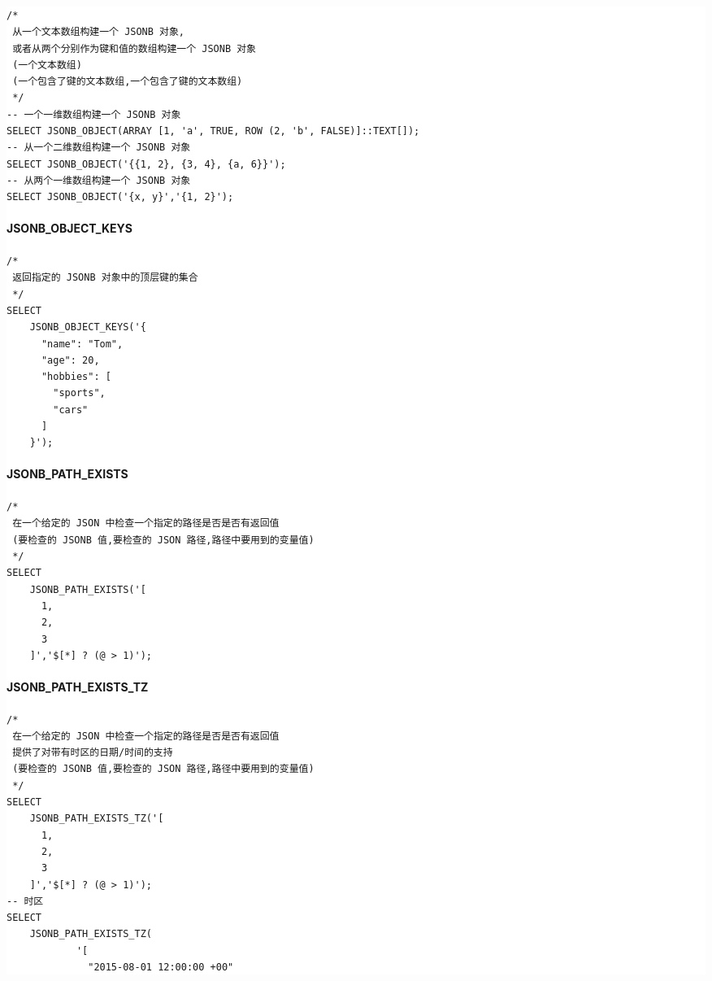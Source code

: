 ```postgresql
/*
 从一个文本数组构建一个 JSONB 对象,
 或者从两个分别作为键和值的数组构建一个 JSONB 对象
 (一个文本数组)
 (一个包含了键的文本数组,一个包含了键的文本数组)
 */
-- 一个一维数组构建一个 JSONB 对象
SELECT JSONB_OBJECT(ARRAY [1, 'a', TRUE, ROW (2, 'b', FALSE)]::TEXT[]);
-- 从一个二维数组构建一个 JSONB 对象
SELECT JSONB_OBJECT('{{1, 2}, {3, 4}, {a, 6}}');
-- 从两个一维数组构建一个 JSONB 对象
SELECT JSONB_OBJECT('{x, y}','{1, 2}');
```

#### JSONB_OBJECT_KEYS

```postgresql
/*
 返回指定的 JSONB 对象中的顶层键的集合
 */
SELECT
    JSONB_OBJECT_KEYS('{
      "name": "Tom",
      "age": 20,
      "hobbies": [
        "sports",
        "cars"
      ]
    }');
```

#### JSONB_PATH_EXISTS

```postgresql
/*
 在一个给定的 JSON 中检查一个指定的路径是否是否有返回值
 (要检查的 JSONB 值,要检查的 JSON 路径,路径中要用到的变量值)
 */
SELECT
    JSONB_PATH_EXISTS('[
      1,
      2,
      3
    ]','$[*] ? (@ > 1)');
```

#### JSONB_PATH_EXISTS_TZ

```postgresql
/*
 在一个给定的 JSON 中检查一个指定的路径是否是否有返回值
 提供了对带有时区的日期/时间的支持
 (要检查的 JSONB 值,要检查的 JSON 路径,路径中要用到的变量值)
 */
SELECT
    JSONB_PATH_EXISTS_TZ('[
      1,
      2,
      3
    ]','$[*] ? (@ > 1)');
-- 时区
SELECT
    JSONB_PATH_EXISTS_TZ(
            '[
              "2015-08-01 12:00:00 +00"
```